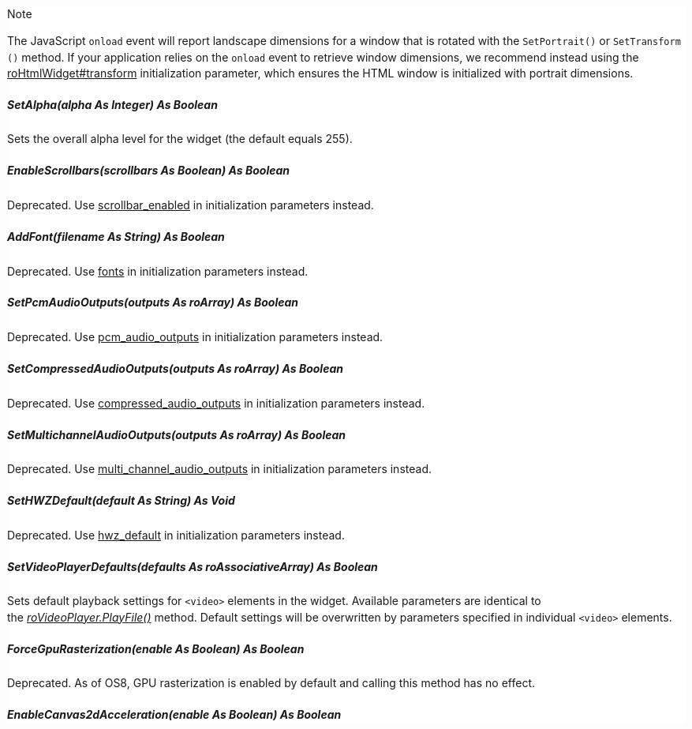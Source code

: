 
> [!NOTE]
> The JavaScript `onload` event will report landscape dimensions for a window that is rotated with the `SetPortrait()` or `SetTransform()` method. If your application relies on the `onload` event to retrieve window dimensions, we recommend instead using the [roHtmlWidget#transform](https://brightsign.atlassian.net/wiki/pages/resumedraft.action?draftId=370672896#roHtmlWidget-transform) initialization parameter, which ensures the HTML window is initialized with portrait dimensions.

##### SetAlpha(alpha As Integer) As Boolean

Sets the overall alpha level for the widget (the default equals 255).

##### EnableScrollbars(scrollbars As Boolean) As Boolean

Deprecated. Use [scrollbar\_enabled](https://docs.brightsign.biz/display/DOC/roHtmlWidget#roHtmlWidget-%5Bboolean%5Dscrollbar_enabled) in initialization parameters instead.

##### AddFont(filename As String) As Boolean

Deprecated. Use [fonts](https://docs.brightsign.biz/display/DOC/roHtmlWidget#roHtmlWidget-%5BroArray%5Dfonts) in initialization parameters instead.

##### SetPcmAudioOutputs(outputs As roArray) As Boolean

Deprecated. Use [pcm\_audio\_outputs](https://docs.brightsign.biz/display/DOC/roHtmlWidget#roHtmlWidget-%5BroArray%5Dpcm_audio_outputs) in initialization parameters instead.

##### SetCompressedAudioOutputs(outputs As roArray) As Boolean

Deprecated. Use [compressed\_audio\_outputs](https://docs.brightsign.biz/display/DOC/roHtmlWidget#roHtmlWidget-%5BroArray%5Dcompressed_audio_outputs) in initialization parameters instead.

##### SetMultichannelAudioOutputs(outputs As roArray) As Boolean

Deprecated. Use [multi\_channel\_audio\_outputs](https://docs.brightsign.biz/display/DOC/roHtmlWidget#roHtmlWidget-%5BroArray%5Dmulti_channel_audio_outputs) in initialization parameters instead. 

##### SetHWZDefault(default As String) As Void 

Deprecated. Use [hwz\_default](https://docs.brightsign.biz/display/DOC/roHtmlWidget#roHtmlWidget-%5Bstring%5Dhwz_default) in initialization parameters instead.

##### SetVideoPlayerDefaults(defaults As roAssociativeArray) As Boolean

Sets default playback settings for `<video>` elements in the widget. Available parameters are identical to the [*roVideoPlayer.PlayFile()*](../presentation-and-widget-objects/rovideoplayer.md) method. Default settings will be overwritten by parameters specified in individual `<video>` elements.

##### ForceGpuRasterization(enable As Boolean) As Boolean

Deprecated. As of OS8, GPU rasterization is enabled by default and calling this method has no effect.

##### EnableCanvas2dAcceleration(enable As Boolean) As Boolean

